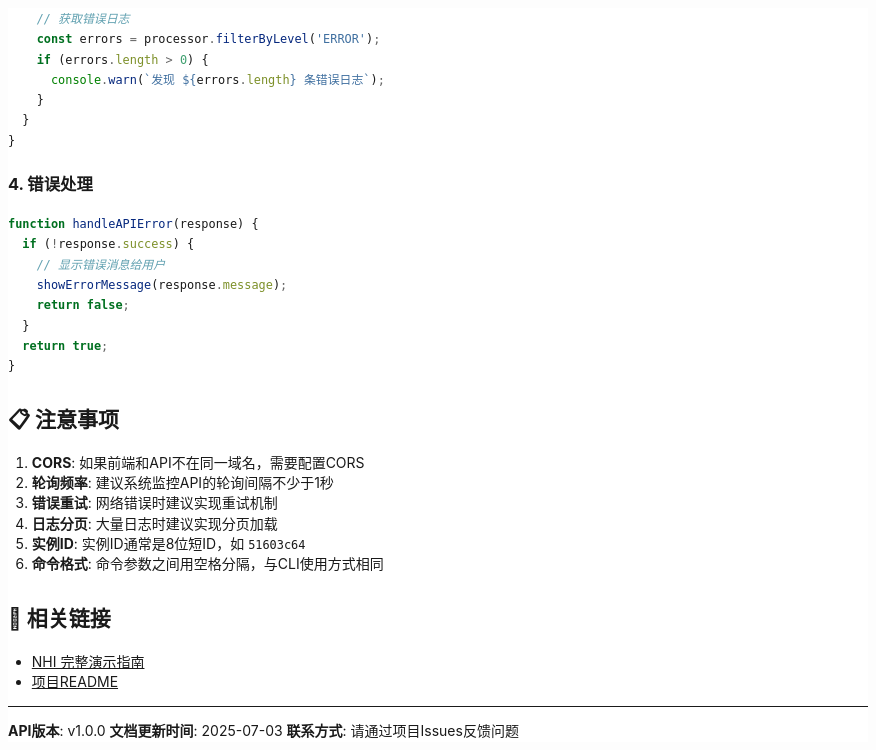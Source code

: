 ```javascript
    // 获取错误日志
    const errors = processor.filterByLevel('ERROR');
    if (errors.length > 0) {
      console.warn(`发现 ${errors.length} 条错误日志`);
    }
  }
}
```

### 4. 错误处理

```javascript
function handleAPIError(response) {
  if (!response.success) {
    // 显示错误消息给用户
    showErrorMessage(response.message);
    return false;
  }
  return true;
}
```

## 📋 注意事项

1. **CORS**: 如果前端和API不在同一域名，需要配置CORS
2. **轮询频率**: 建议系统监控API的轮询间隔不少于1秒
3. **错误重试**: 网络错误时建议实现重试机制
4. **日志分页**: 大量日志时建议实现分页加载
5. **实例ID**: 实例ID通常是8位短ID，如 `51603c64`
6. **命令格式**: 命令参数之间用空格分隔，与CLI使用方式相同

## 🔗 相关链接

- [NHI 完整演示指南](./DEMO_GUIDE.md)
- [项目README](./README.md)

---

**API版本**: v1.0.0
**文档更新时间**: 2025-07-03
**联系方式**: 请通过项目Issues反馈问题
